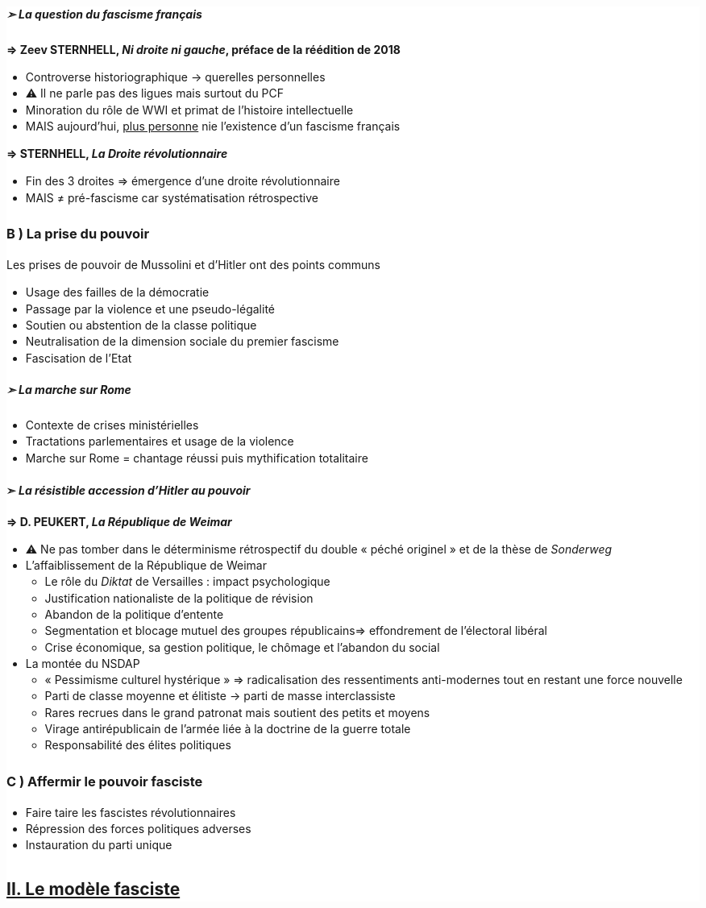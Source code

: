##### ➣ *La question du fascisme français*

**⇒ Zeev STERNHELL, *Ni droite ni gauche*, préface de la réédition de 2018** 
- Controverse historiographique → querelles personnelles 
- ⚠ Il ne parle pas des ligues mais surtout du PCF
- Minoration du rôle de WWI et primat de l’histoire intellectuelle 
- MAIS aujourd’hui, <u>plus personne</u> nie l’existence d’un fascisme français 

**⇒ STERNHELL, *La Droite révolutionnaire***
- Fin des 3 droites ⇒ émergence d’une droite révolutionnaire 
- MAIS ≠ pré-fascisme car systématisation rétrospective 

### B ) La prise du pouvoir 

Les prises de pouvoir de Mussolini et d’Hitler ont des points communs
- Usage des failles de la démocratie
- Passage par la violence et une pseudo-légalité
- Soutien ou abstention de la classe politique
- Neutralisation de la dimension sociale du premier fascisme 
- Fascisation de l’Etat
##### ➣ *La marche sur Rome* 

- Contexte de crises ministérielles 
- Tractations parlementaires et usage de la violence 
- Marche sur Rome = chantage réussi puis mythification totalitaire 

#### ➣ *La résistible accession d’Hitler au pouvoir*

**⇒ D. PEUKERT, *La République de Weimar*** 
- ⚠ Ne pas tomber dans le déterminisme rétrospectif du double « péché originel » et de la thèse de *Sonderweg* 
- L’affaiblissement de la République de Weimar 
	- Le rôle du *Diktat* de Versailles : impact psychologique
	- Justification nationaliste de la politique de révision 
	- Abandon de la politique d’entente 
	- Segmentation et blocage mutuel des groupes républicains⇒ effondrement de l’électoral libéral 
	- Crise économique, sa gestion politique, le chômage et l’abandon du social 
- La montée du NSDAP 
	- « Pessimisme culturel hystérique » ⇒ radicalisation des ressentiments anti-modernes tout en restant une force nouvelle
	- Parti de classe moyenne et élitiste → parti de masse interclassiste 
	- Rares recrues dans le grand patronat mais soutient des petits et moyens
	- Virage antirépublicain de l’armée liée à la doctrine de la guerre totale 
	- Responsabilité des élites politiques 

### C ) Affermir le pouvoir fasciste 

- Faire taire les fascistes révolutionnaires 
- Répression des forces politiques adverses 
- Instauration du parti unique 

## <u>II. Le modèle fasciste</u>
